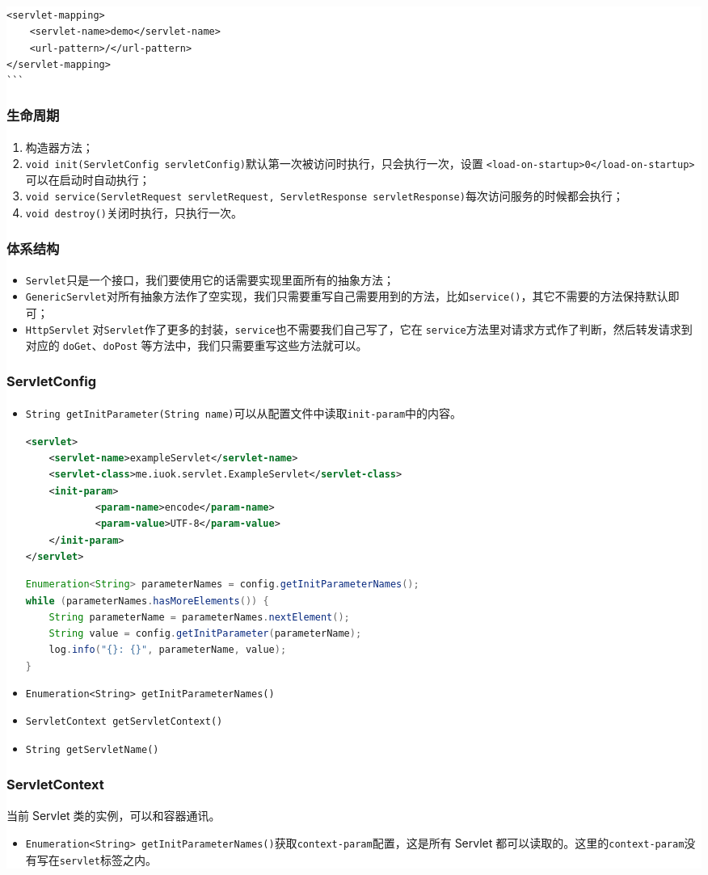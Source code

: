     <servlet-mapping>
        <servlet-name>demo</servlet-name>
        <url-pattern>/</url-pattern>
    </servlet-mapping>
    ```

### 生命周期

1. 构造器方法；
2. `void init(ServletConfig servletConfig)`默认第一次被访问时执行，只会执行一次，设置 `<load-on-startup>0</load-on-startup>` 可以在启动时自动执行；
3. `void service(ServletRequest servletRequest, ServletResponse servletResponse)`每次访问服务的时候都会执行；
4. `void destroy()`关闭时执行，只执行一次。

### 体系结构

- `Servlet`只是一个接口，我们要使用它的话需要实现里面所有的抽象方法；
- `GenericServlet`对所有抽象方法作了空实现，我们只需要重写自己需要用到的方法，比如`service()`，其它不需要的方法保持默认即可；
- `HttpServlet` 对`Servlet`作了更多的封装，`service`也不需要我们自己写了，它在 `service`方法里对请求方式作了判断，然后转发请求到对应的 `doGet`、`doPost` 等方法中，我们只需要重写这些方法就可以。

### ServletConfig

- `String getInitParameter(String name)`可以从配置文件中读取`init-param`中的内容。

    ```xml title="web.xml"
    <servlet>
        <servlet-name>exampleServlet</servlet-name>
        <servlet-class>me.iuok.servlet.ExampleServlet</servlet-class>
        <init-param>
                <param-name>encode</param-name>
                <param-value>UTF-8</param-value>
        </init-param>
    </servlet>
    ```

    ```java
    Enumeration<String> parameterNames = config.getInitParameterNames();
    while (parameterNames.hasMoreElements()) {
        String parameterName = parameterNames.nextElement();
        String value = config.getInitParameter(parameterName);
        log.info("{}: {}", parameterName, value);
    }
    ```

- `Enumeration<String> getInitParameterNames()`
- `ServletContext getServletContext()`
- `String getServletName()`

### ServletContext

当前 Servlet 类的实例，可以和容器通讯。

- `Enumeration<String> getInitParameterNames()`获取`context-param`配置，这是所有 Servlet 都可以读取的。这里的`context-param`没有写在`servlet`标签之内。
